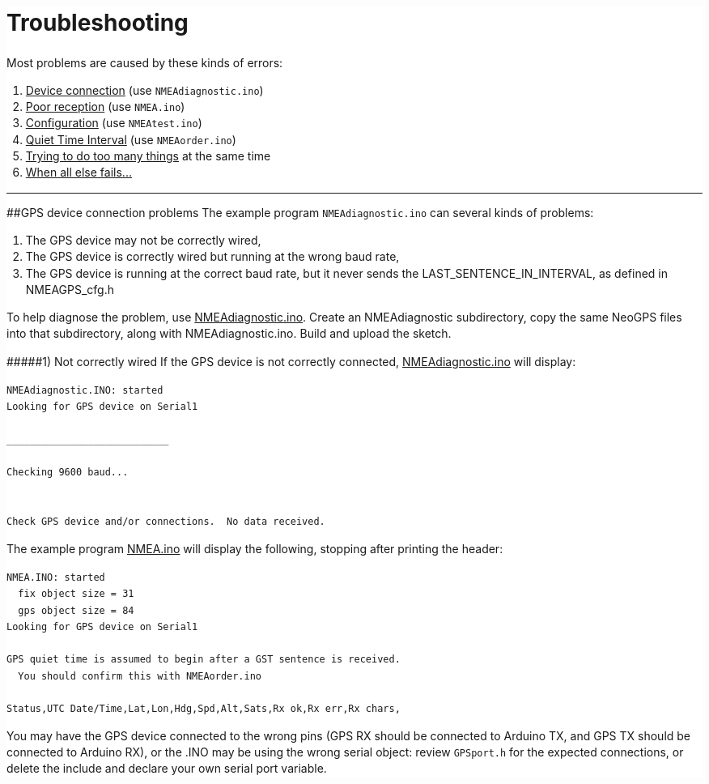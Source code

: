 Troubleshooting
===============
Most problems are caused by these kinds of errors:
   1. [Device connection](#gps-device-connection-problems) (use `NMEAdiagnostic.ino`)
   2. [Poor reception](#poor-reception) (use `NMEA.ino`)
   3. [Configuration](#configuration-errors) (use `NMEAtest.ino`)
   4. [Quiet Time Interval](#quiet-time-interval) (use `NMEAorder.ino`)
   5. [Trying to do too many things](#trying-to-do-too-many-things) at the same time
   6. [When all else fails...](#when-all-else-fails)

__________________
##GPS device connection problems
The example program `NMEAdiagnostic.ino` can several kinds of problems:

1) The GPS device may not be correctly wired,
2) The GPS device is correctly wired but running at the wrong baud rate,
3) The GPS device is running at the correct baud rate, but it never sends the LAST_SENTENCE_IN_INTERVAL, as defined in NMEAGPS_cfg.h

To help diagnose the problem, use [NMEAdiagnostic.ino](/examples/NMEAdiagnostic/NMEAdiagnostic.ino).  Create an NMEAdiagnostic subdirectory, copy the same NeoGPS files into that subdirectory, along with NMEAdiagnostic.ino.  Build and upload the sketch.

#####1) Not correctly wired
If the GPS device is not correctly connected, [NMEAdiagnostic.ino](/examples/NMEAdiagnostic/NMEAdiagnostic.ino) will display:
```
NMEAdiagnostic.INO: started
Looking for GPS device on Serial1

____________________________

Checking 9600 baud...


Check GPS device and/or connections.  No data received.
```
The example program [NMEA.ino](/examples/NMEA/NMEA.ino) will display the following, stopping after printing the header:
```
NMEA.INO: started
  fix object size = 31
  gps object size = 84
Looking for GPS device on Serial1

GPS quiet time is assumed to begin after a GST sentence is received.
  You should confirm this with NMEAorder.ino

Status,UTC Date/Time,Lat,Lon,Hdg,Spd,Alt,Sats,Rx ok,Rx err,Rx chars,
```
You may have the GPS device connected to the wrong pins (GPS RX should be connected to Arduino TX, and GPS TX should be connected to Arduino RX), or the .INO may be using the wrong serial object: review `GPSport.h` for the expected connections, or delete the include and declare your own serial port variable.
